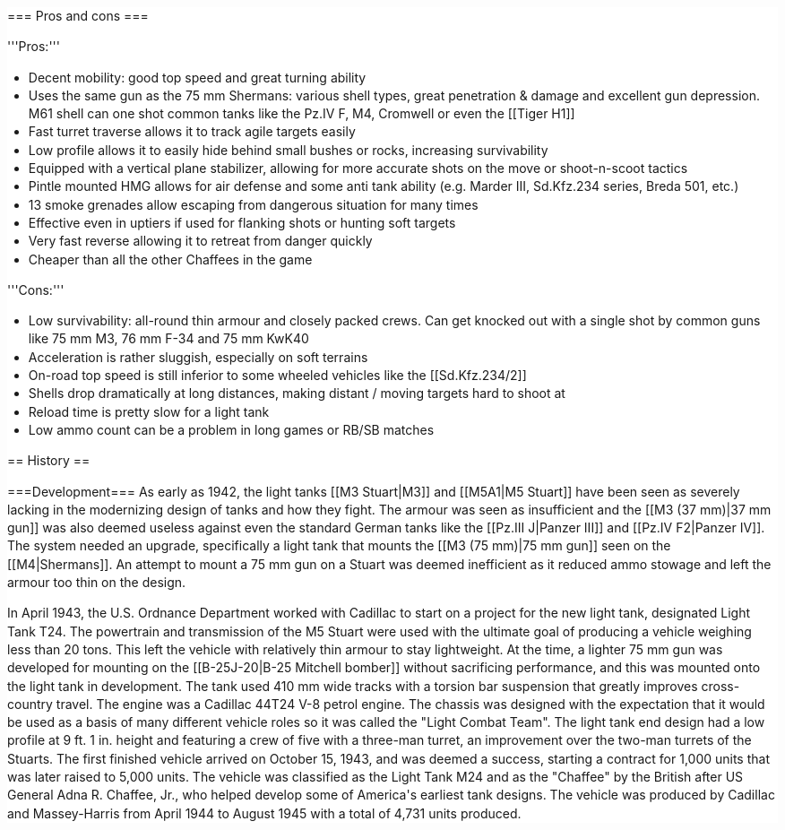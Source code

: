 === Pros and cons ===



'''Pros:'''

- Decent mobility: good top speed and great turning ability
- Uses the same gun as the 75 mm Shermans: various shell types, great penetration & damage and excellent gun depression. M61 shell can one shot common tanks like the Pz.IV F, M4, Cromwell or even the [[Tiger H1]]
- Fast turret traverse allows it to track agile targets easily
- Low profile allows it to easily hide behind small bushes or rocks, increasing survivability
- Equipped with a vertical plane stabilizer, allowing for more accurate shots on the move or shoot-n-scoot tactics
- Pintle mounted HMG allows for air defense and some anti tank ability (e.g. Marder III, Sd.Kfz.234 series, Breda 501, etc.)
- 13 smoke grenades allow escaping from dangerous situation for many times
- Effective even in uptiers if used for flanking shots or hunting soft targets
- Very fast reverse allowing it to retreat from danger quickly
- Cheaper than all the other Chaffees in the game

'''Cons:'''

- Low survivability: all-round thin armour and closely packed crews. Can get knocked out with a single shot by common guns like 75 mm M3, 76 mm F-34 and 75 mm KwK40
- Acceleration is rather sluggish, especially on soft terrains
- On-road top speed is still inferior to some wheeled vehicles like the [[Sd.Kfz.234/2]]
- Shells drop dramatically at long distances, making distant / moving targets hard to shoot at
- Reload time is pretty slow for a light tank
- Low ammo count can be a problem in long games or RB/SB matches

== History ==



===Development===
As early as 1942, the light tanks [[M3 Stuart|M3]] and [[M5A1|M5 Stuart]] have been seen as severely lacking in the modernizing design of tanks and how they fight. The armour was seen as insufficient and the [[M3 (37 mm)|37 mm gun]] was also deemed useless against even the standard German tanks like the [[Pz.III J|Panzer III]] and [[Pz.IV F2|Panzer IV]]. The system needed an upgrade, specifically a light tank that mounts the [[M3 (75 mm)|75 mm gun]] seen on the [[M4|Shermans]]. An attempt to mount a 75 mm gun on a Stuart was deemed inefficient as it reduced ammo stowage and left the armour too thin on the design.

In April 1943, the U.S. Ordnance Department worked with Cadillac to start on a project for the new light tank, designated Light Tank T24. The powertrain and transmission of the M5 Stuart were used with the ultimate goal of producing a vehicle weighing less than 20 tons. This left the vehicle with relatively thin armour to stay lightweight. At the time, a lighter 75 mm gun was developed for mounting on the [[B-25J-20|B-25 Mitchell bomber]] without sacrificing performance, and this was mounted onto the light tank in development. The tank used 410 mm wide tracks with a torsion bar suspension that greatly improves cross-country travel. The engine was a Cadillac 44T24 V-8 petrol engine. The chassis was designed with the expectation that it would be used as a basis of many different vehicle roles so it was called the "Light Combat Team". The light tank end design had a low profile at 9 ft. 1 in. height and featuring a crew of five with a three-man turret, an improvement over the two-man turrets of the Stuarts. The first finished vehicle arrived on October 15, 1943, and was deemed a success, starting a contract for 1,000 units that was later raised to 5,000 units. The vehicle was classified as the Light Tank M24 and as the "Chaffee" by the British after US General Adna R. Chaffee, Jr., who helped develop some of America's earliest tank designs. The vehicle was produced by Cadillac and Massey-Harris from April 1944 to August 1945 with a total of 4,731 units produced.
